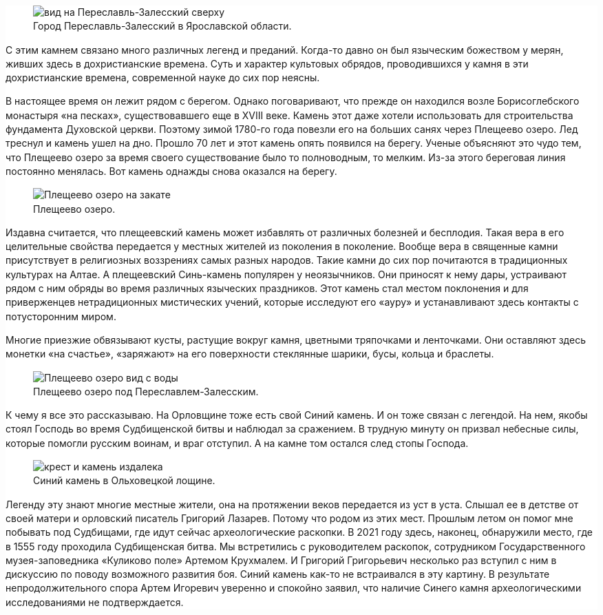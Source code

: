 <figure class="align-center">
<img src="https://res.cloudinary.com/dqt3l509c/image/upload/v1757105295/pereslavl-zalesskij_ukatrw.jpg" alt="вид на Переславль-Залесский сверху">
<figcaption>Город Переславль-Залесский в Ярославской области.</figcaption>
</figure>

С этим камнем связано много различных легенд и преданий. Когда-то давно он был языческим божеством у мерян, живших здесь в дохристианские времена. Суть и характер культовых обрядов, проводившихся у камня в эти дохристианские времена, современной науке до сих пор неясны.

В настоящее время он лежит рядом с берегом. Однако поговаривают, что прежде он находился возле Борисоглебского монастыря «на песках», существовавшего еще в XVIII веке. Камень этот даже хотели использовать для строительства фундамента Духовской церкви. Поэтому зимой 1780-го года повезли его на больших санях через Плещеево озеро. Лед треснул и камень ушел на дно. Прошло 70 лет и этот камень опять появился на берегу. Ученые объясняют это чудо тем, что Плещеево озеро за время своего существование было то полноводным, то мелким. Из-за этого береговая линия постоянно менялась. Вот камень однажды снова оказался на берегу.

<figure class="align-center">
<img src="https://res.cloudinary.com/dqt3l509c/image/upload/v1757105433/pleshheevo-ozero_nd6tq4.jpg" alt="Плещеево озеро на закате">
<figcaption>Плещеево озеро.</figcaption>
</figure>

Издавна считается, что плещеевский камень может избавлять от различных болезней и бесплодия. Такая вера в его целительные свойства передается у местных жителей из поколения в поколение. Вообще вера в священные камни присутствует в религиозных воззрениях самых разных народов. Такие камни до сих пор почитаются в традиционных культурах на Алтае. А плещеевский Синь-камень популярен у неоязычников. Они приносят к нему дары, устраивают рядом с ним обряды во время различных языческих праздников. Этот камень стал местом поклонения и для приверженцев нетрадиционных мистических учений, которые исследуют его «ауру» и устанавливают здесь контакты с потусторонним миром.

Многие приезжие обвязывают кусты, растущие вокруг камня, цветными тряпочками и ленточками. Они оставляют здесь монетки «на счастье», «заряжают» на его поверхности стеклянные шарики, бусы, кольца и браслеты.

<figure class="align-center">
<img src="https://res.cloudinary.com/dqt3l509c/image/upload/v1757105533/pleshheevo-ozero-1_l5f6ie.jpg" alt="Плещеево озеро вид с воды">
<figcaption>Плещеево озеро под Переславлем-Залесским.</figcaption>
</figure>

К чему я все это рассказываю. На Орловщине тоже есть свой Синий камень. И он тоже связан с легендой. На нем, якобы стоял Господь во время Судбищенской битвы и наблюдал за сражением. В трудную минуту он призвал небесные силы, которые помогли русским воинам, и враг отступил. А на камне том остался след стопы Господа.

<figure class="align-center">
<img src="https://res.cloudinary.com/dqt3l509c/image/upload/v1757105635/krest-i-kamen-scaled_sgjnwf.jpg" alt="крест и камень издалека">
<figcaption>Синий камень в Ольховецкой лощине.</figcaption>
</figure>

Легенду эту знают многие местные жители, она на протяжении веков передается из уст в уста. Слышал ее в детстве от своей матери и орловский писатель Григорий Лазарев. Потому что родом из этих мест. Прошлым летом он помог мне побывать под Судбищами, где идут сейчас археологические раскопки. В 2021 году здесь, наконец, обнаружили место, где в 1555 году проходила Судбищенская битва. Мы встретились с руководителем раскопок, сотрудником Государственного музея-заповедника «Куликово поле» Артемом Крухмалем. И Григорий Григорьевич несколько раз вступил с ним в дискуссию по поводу возможного развития боя. Синий камень как-то не встраивался в эту картину. В результате непродолжительного спора Артем Игоревич уверенно и спокойно заявил, что наличие Синего камня археологическими исследованиями не подтверждается.
